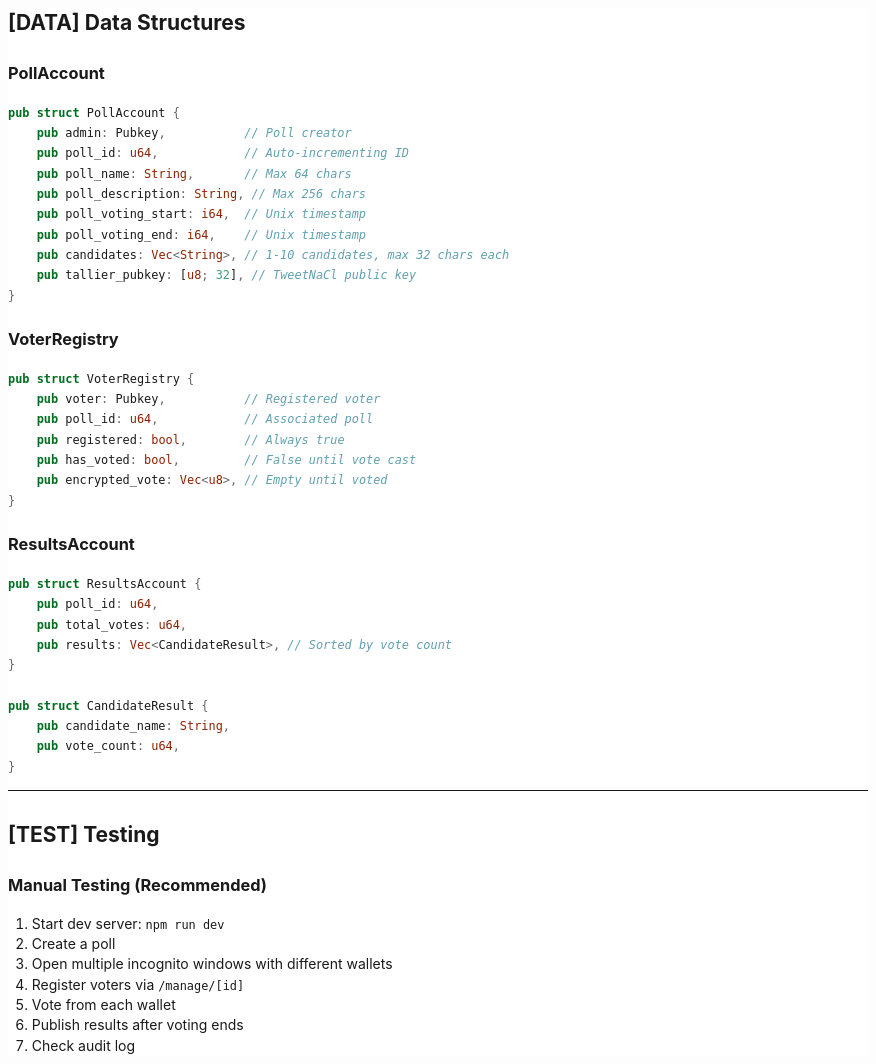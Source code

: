 ## [DATA] Data Structures

### PollAccount
```rust
pub struct PollAccount {
    pub admin: Pubkey,           // Poll creator
    pub poll_id: u64,            // Auto-incrementing ID
    pub poll_name: String,       // Max 64 chars
    pub poll_description: String, // Max 256 chars
    pub poll_voting_start: i64,  // Unix timestamp
    pub poll_voting_end: i64,    // Unix timestamp
    pub candidates: Vec<String>, // 1-10 candidates, max 32 chars each
    pub tallier_pubkey: [u8; 32], // TweetNaCl public key
}
```

### VoterRegistry
```rust
pub struct VoterRegistry {
    pub voter: Pubkey,           // Registered voter
    pub poll_id: u64,            // Associated poll
    pub registered: bool,        // Always true
    pub has_voted: bool,         // False until vote cast
    pub encrypted_vote: Vec<u8>, // Empty until voted
}
```

### ResultsAccount
```rust
pub struct ResultsAccount {
    pub poll_id: u64,
    pub total_votes: u64,
    pub results: Vec<CandidateResult>, // Sorted by vote count
}

pub struct CandidateResult {
    pub candidate_name: String,
    pub vote_count: u64,
}
```

---

## [TEST] Testing

### Manual Testing (Recommended)
1. Start dev server: `npm run dev`
2. Create a poll
3. Open multiple incognito windows with different wallets
4. Register voters via `/manage/[id]`
5. Vote from each wallet
6. Publish results after voting ends
7. Check audit log
